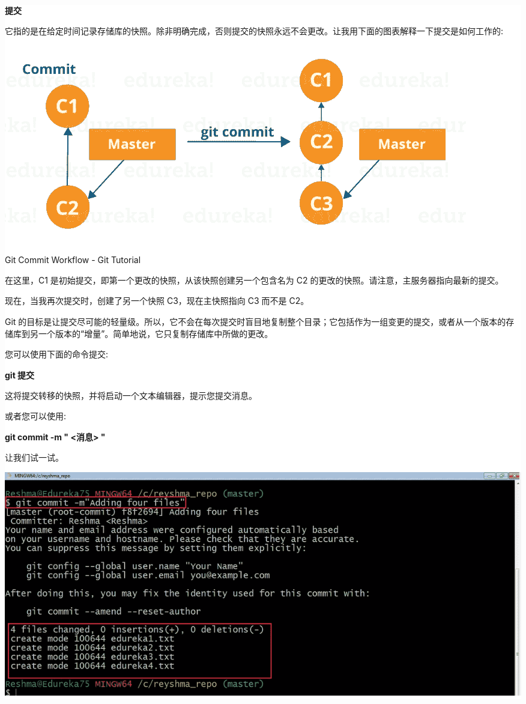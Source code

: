 **提交**

它指的是在给定时间记录存储库的快照。除非明确完成，否则提交的快照永远不会更改。让我用下面的图表解释一下提交是如何工作的:

![](img/ab7035d8267184a94ed34bc052361457.png)

Git Commit Workflow - Git Tutorial

在这里，C1 是初始提交，即第一个更改的快照，从该快照创建另一个包含名为 C2 的更改的快照。请注意，主服务器指向最新的提交。

现在，当我再次提交时，创建了另一个快照 C3，现在主快照指向 C3 而不是 C2。

Git 的目标是让提交尽可能的轻量级。所以，它不会在每次提交时盲目地复制整个目录；它包括作为一组变更的提交，或者从一个版本的存储库到另一个版本的“增量”。简单地说，它只复制存储库中所做的更改。

您可以使用下面的命令提交:

**git 提交**

这将提交转移的快照，并将启动一个文本编辑器，提示您提交消息。

或者您可以使用:

**git commit -m " <消息> "**

让我们试一试。

![](img/584c6bce85e2d1f185d40e46ff2b88db.png)
